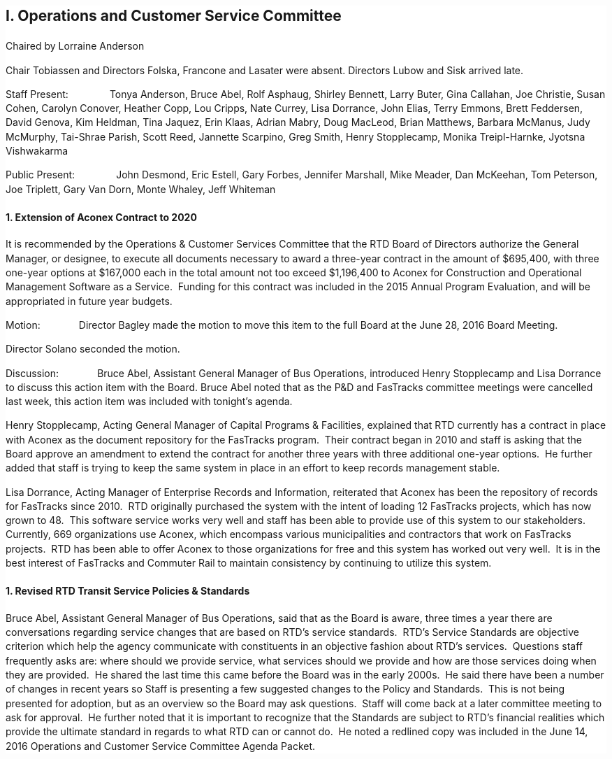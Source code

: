 ## I. Operations and Customer Service Committee

Chaired by Lorraine Anderson

Chair Tobiassen and Directors Folska, Francone and Lasater were absent. Directors Lubow and Sisk arrived late.

Staff Present:               Tonya Anderson, Bruce Abel, Rolf Asphaug, Shirley Bennett, Larry Buter, Gina Callahan, Joe Christie, Susan Cohen, Carolyn Conover, Heather Copp, Lou Cripps, Nate Currey, Lisa Dorrance, John Elias, Terry Emmons, Brett Feddersen, David Genova, Kim Heldman, Tina Jaquez, Erin Klaas, Adrian Mabry, Doug MacLeod, Brian Matthews, Barbara McManus, Judy McMurphy, Tai-Shrae Parish, Scott Reed, Jannette Scarpino, Greg Smith, Henry Stopplecamp, Monika Treipl-Harnke, Jyotsna Vishwakarma

Public Present:               John Desmond, Eric Estell, Gary Forbes, Jennifer Marshall, Mike Meader, Dan McKeehan, Tom Peterson, Joe Triplett, Gary Van Dorn, Monte Whaley, Jeff Whiteman

#### 1. Extension of Aconex Contract to 2020

It is recommended by the Operations & Customer Services Committee that the RTD Board of Directors authorize the General Manager, or designee, to execute all documents necessary to award a three-year contract in the amount of $695,400, with three one-year options at $167,000 each in the total amount not too exceed $1,196,400 to Aconex for Construction and Operational Management Software as a Service.  Funding for this contract was included in the 2015 Annual Program Evaluation, and will be appropriated in future year budgets.

Motion:              Director Bagley made the motion to move this item to the full Board at the June 28, 2016 Board Meeting.

Director Solano seconded the motion.

Discussion:              Bruce Abel, Assistant General Manager of Bus Operations, introduced Henry Stopplecamp and Lisa Dorrance to discuss this action item with the Board. Bruce Abel noted that as the P&D and FasTracks committee meetings were cancelled last week, this action item was included with tonight’s agenda.

Henry Stopplecamp, Acting General Manager of Capital Programs & Facilities, explained that RTD currently has a contract in place with Aconex as the document repository for the FasTracks program.  Their contract began in 2010 and staff is asking that the Board approve an amendment to extend the contract for another three years with three additional one-year options.  He further added that staff is trying to keep the same system in place in an effort to keep records management stable.

Lisa Dorrance, Acting Manager of Enterprise Records and Information, reiterated that Aconex has been the repository of records for FasTracks since 2010.  RTD originally purchased the system with the intent of loading 12 FasTracks projects, which has now grown to 48.  This software service works very well and staff has been able to provide use of this system to our stakeholders.  Currently, 669 organizations use Aconex, which encompass various municipalities and contractors that work on FasTracks projects.  RTD has been able to offer Aconex to those organizations for free and this system has worked out very well.  It is in the best interest of FasTracks and Commuter Rail to maintain consistency by continuing to utilize this system.

#### 1. Revised RTD Transit Service Policies & Standards

Bruce Abel, Assistant General Manager of Bus Operations, said that as the Board is aware, three times a year there are conversations regarding service changes that are based on RTD’s service standards.  RTD’s Service Standards are objective criterion which help the agency communicate with constituents in an objective fashion about RTD’s services.  Questions staff frequently asks are: where should we provide service, what services should we provide and how are those services doing when they are provided.  He shared the last time this came before the Board was in the early 2000s.  He said there have been a number of changes in recent years so Staff is presenting a few suggested changes to the Policy and Standards.  This is not being presented for adoption, but as an overview so the Board may ask questions.  Staff will come back at a later committee meeting to ask for approval.  He further noted that it is important to recognize that the Standards are subject to RTD’s financial realities which provide the ultimate standard in regards to what RTD can or cannot do.  He noted a redlined copy was included in the June 14, 2016 Operations and Customer Service Committee Agenda Packet.
